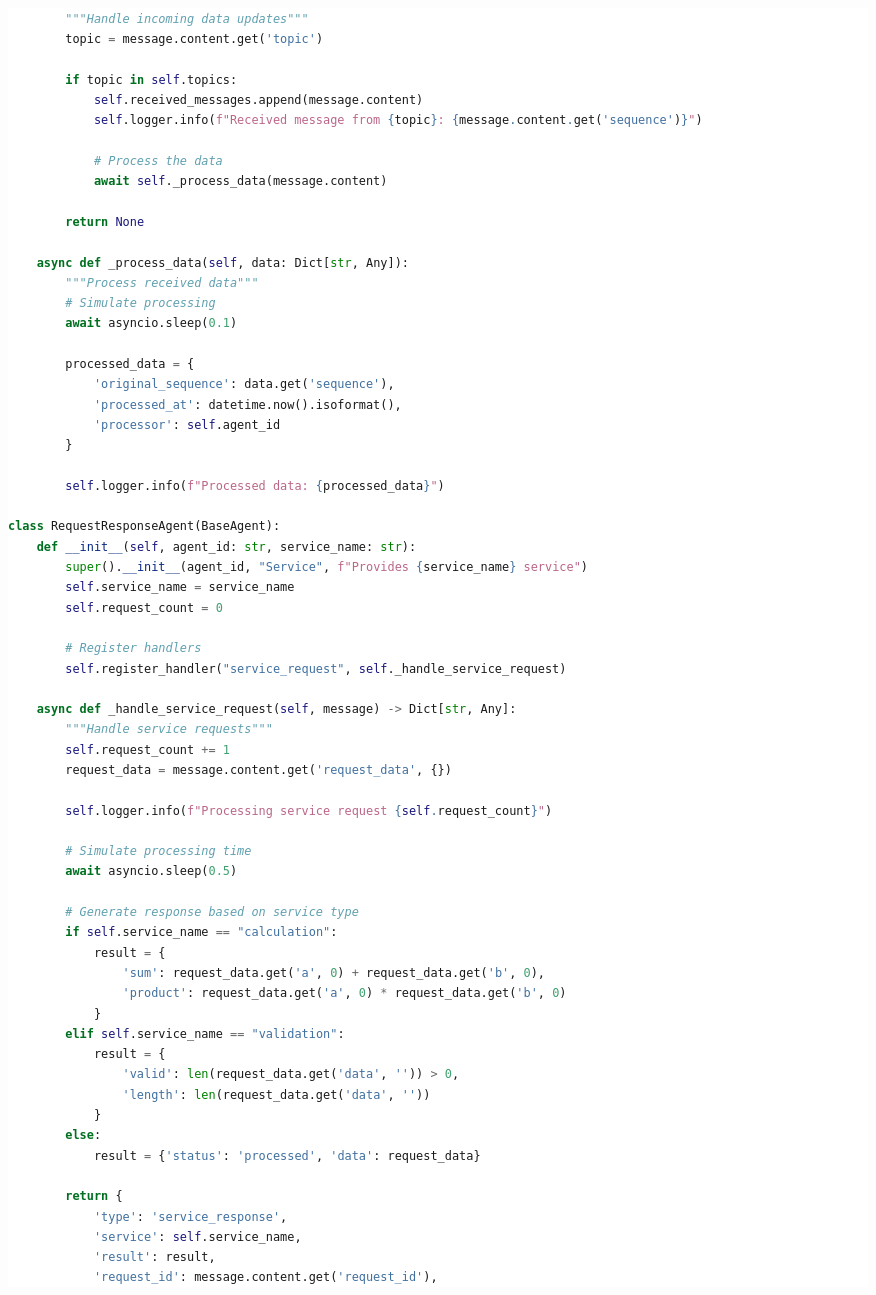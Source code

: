 ```python
        """Handle incoming data updates"""
        topic = message.content.get('topic')
        
        if topic in self.topics:
            self.received_messages.append(message.content)
            self.logger.info(f"Received message from {topic}: {message.content.get('sequence')}")
            
            # Process the data
            await self._process_data(message.content)
        
        return None
    
    async def _process_data(self, data: Dict[str, Any]):
        """Process received data"""
        # Simulate processing
        await asyncio.sleep(0.1)
        
        processed_data = {
            'original_sequence': data.get('sequence'),
            'processed_at': datetime.now().isoformat(),
            'processor': self.agent_id
        }
        
        self.logger.info(f"Processed data: {processed_data}")

class RequestResponseAgent(BaseAgent):
    def __init__(self, agent_id: str, service_name: str):
        super().__init__(agent_id, "Service", f"Provides {service_name} service")
        self.service_name = service_name
        self.request_count = 0
        
        # Register handlers
        self.register_handler("service_request", self._handle_service_request)
    
    async def _handle_service_request(self, message) -> Dict[str, Any]:
        """Handle service requests"""
        self.request_count += 1
        request_data = message.content.get('request_data', {})
        
        self.logger.info(f"Processing service request {self.request_count}")
        
        # Simulate processing time
        await asyncio.sleep(0.5)
        
        # Generate response based on service type
        if self.service_name == "calculation":
            result = {
                'sum': request_data.get('a', 0) + request_data.get('b', 0),
                'product': request_data.get('a', 0) * request_data.get('b', 0)
            }
        elif self.service_name == "validation":
            result = {
                'valid': len(request_data.get('data', '')) > 0,
                'length': len(request_data.get('data', ''))
            }
        else:
            result = {'status': 'processed', 'data': request_data}
        
        return {
            'type': 'service_response',
            'service': self.service_name,
            'result': result,
            'request_id': message.content.get('request_id'),
```